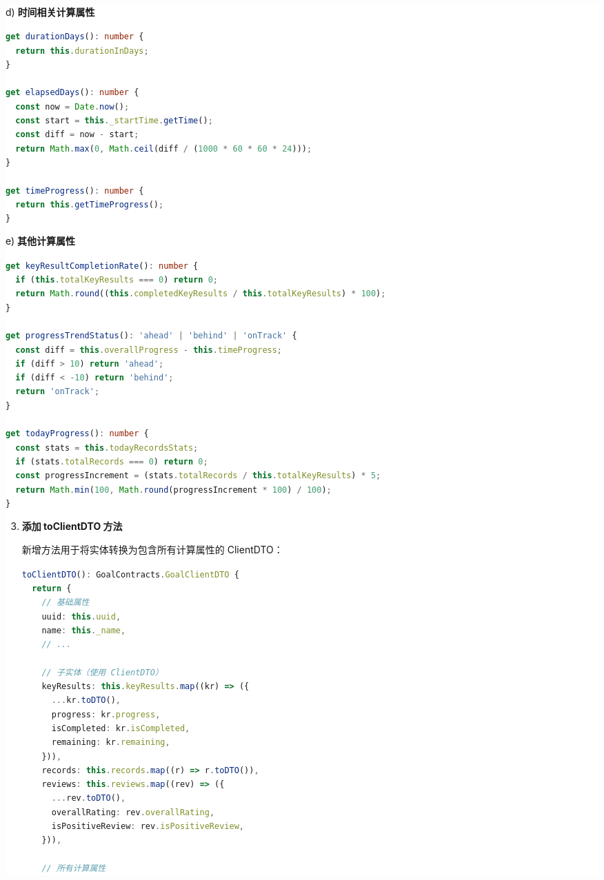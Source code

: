    d) **时间相关计算属性**
   ```typescript
   get durationDays(): number {
     return this.durationInDays;
   }

   get elapsedDays(): number {
     const now = Date.now();
     const start = this._startTime.getTime();
     const diff = now - start;
     return Math.max(0, Math.ceil(diff / (1000 * 60 * 60 * 24)));
   }

   get timeProgress(): number {
     return this.getTimeProgress();
   }
   ```

   e) **其他计算属性**
   ```typescript
   get keyResultCompletionRate(): number {
     if (this.totalKeyResults === 0) return 0;
     return Math.round((this.completedKeyResults / this.totalKeyResults) * 100);
   }

   get progressTrendStatus(): 'ahead' | 'behind' | 'onTrack' {
     const diff = this.overallProgress - this.timeProgress;
     if (diff > 10) return 'ahead';
     if (diff < -10) return 'behind';
     return 'onTrack';
   }

   get todayProgress(): number {
     const stats = this.todayRecordsStats;
     if (stats.totalRecords === 0) return 0;
     const progressIncrement = (stats.totalRecords / this.totalKeyResults) * 5;
     return Math.min(100, Math.round(progressIncrement * 100) / 100);
   }
   ```

3. **添加 toClientDTO 方法**

   新增方法用于将实体转换为包含所有计算属性的 ClientDTO：
   ```typescript
   toClientDTO(): GoalContracts.GoalClientDTO {
     return {
       // 基础属性
       uuid: this.uuid,
       name: this._name,
       // ...

       // 子实体（使用 ClientDTO）
       keyResults: this.keyResults.map((kr) => ({
         ...kr.toDTO(),
         progress: kr.progress,
         isCompleted: kr.isCompleted,
         remaining: kr.remaining,
       })),
       records: this.records.map((r) => r.toDTO()),
       reviews: this.reviews.map((rev) => ({
         ...rev.toDTO(),
         overallRating: rev.overallRating,
         isPositiveReview: rev.isPositiveReview,
       })),

       // 所有计算属性
   ```